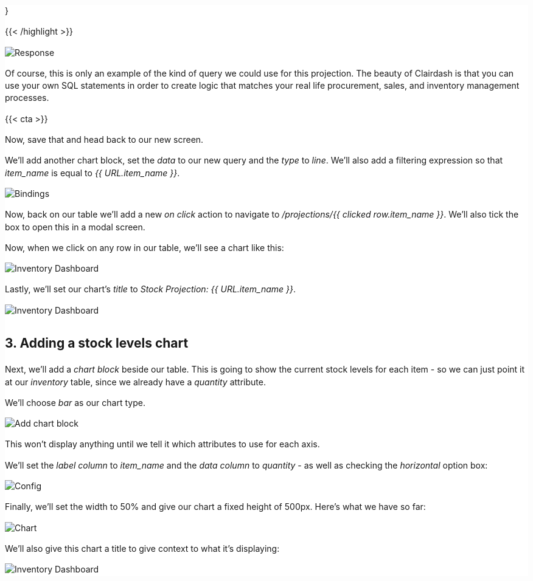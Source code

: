}

{{< /highlight >}}

![Response](https://res.cloudinary.com/daog6scxm/image/upload/v1698412248/cms/inventory-dashboard/Inventory_Dashboard_34_sopwhn.webp "Response")

Of course, this is only an example of the kind of query we could use for this projection. The beauty of Clairdash is that you can use your own SQL statements in order to create logic that matches your real life procurement, sales, and inventory management processes.

{{< cta >}}

Now, save that and head back to our new screen.

We’ll add another chart block, set the *data* to our new query and the *type* to *line*. We’ll also add a filtering expression so that *item_name* is equal to *{{ URL.item_name }}*.

![Bindings](https://res.cloudinary.com/daog6scxm/image/upload/v1698412247/cms/inventory-dashboard/Inventory_Dashboard_35_ls2efd.webp "Bindings")

Now, back on our table we’ll add a new *on click* action to navigate to */projections/{{ clicked row.item_name }}*. We’ll also tick the box to open this in a modal screen.

Now, when we click on any row in our table, we’ll see a chart like this:

![Inventory Dashboard](https://res.cloudinary.com/daog6scxm/image/upload/v1698412239/cms/inventory-dashboard/Inventory_Dashboard_37_gge1fw.webp "Inventory Dashboard")

Lastly, we’ll set our chart’s *title* to *Stock Projection: {{ URL.item_name }}*.

![Inventory Dashboard](https://res.cloudinary.com/daog6scxm/image/upload/v1698412242/cms/inventory-dashboard/Inventory_Dashboard_38_ostbol.webp "Inventory Dashboard")

## 3. Adding a stock levels chart

Next, we’ll add a *chart block* beside our table. This is going to show the current stock levels for each item - so we can just point it at our *inventory* table, since we already have a *quantity* attribute.

We’ll choose *bar* as our chart type.

![Add chart block](https://res.cloudinary.com/daog6scxm/image/upload/v1698412243/cms/inventory-dashboard/Inventory_Dashboard_30_zsmavg.webp "Add chart block")

This won’t display anything until we tell it which attributes to use for each axis.

We’ll set the *label column* to *item_name* and the *data column* to *quantity* - as well as checking the *horizontal* option box:

![Config](https://res.cloudinary.com/daog6scxm/image/upload/v1698412244/cms/inventory-dashboard/Inventory_Dashboard_31_m1p37y.webp "Config")

Finally, we’ll set the width to 50% and give our chart a fixed height of 500px. Here’s what we have so far:

![Chart](https://res.cloudinary.com/daog6scxm/image/upload/v1698412246/cms/inventory-dashboard/Inventory_Dashboard_32_xqx65p.webp "Chart")

We’ll also give this chart a title to give context to what it’s displaying:

![Inventory Dashboard](https://res.cloudinary.com/daog6scxm/image/upload/v1698412245/cms/inventory-dashboard/Inventory_Dashboard_39_aflvk6.webp "Inventory Dashboard")
